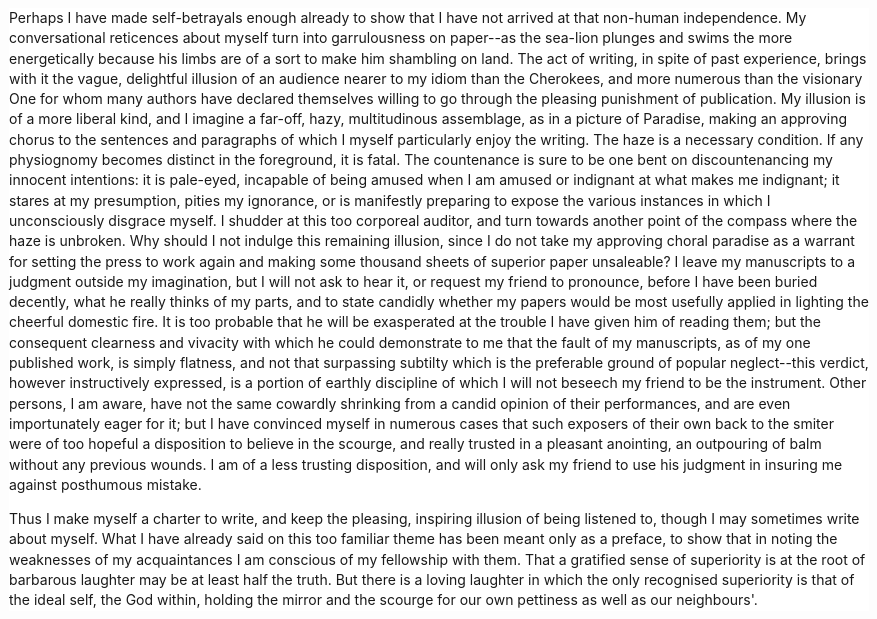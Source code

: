 Perhaps I have made self-betrayals enough already to show that I have not arrived at that non-human independence. My conversational reticences about myself turn into garrulousness on paper--as the sea-lion plunges and swims the more energetically because his limbs are of a sort to make him shambling on land. The act of writing, in spite of past experience, brings with it the vague, delightful illusion of an audience nearer to my idiom than the Cherokees, and more numerous than the visionary One for whom many authors have declared themselves willing to go through the pleasing punishment of publication. My illusion is of a more liberal kind, and I imagine a far-off, hazy, multitudinous assemblage, as in a picture of Paradise, making an approving chorus to the sentences and paragraphs of which I myself particularly enjoy the writing. The haze is a necessary condition. If any physiognomy becomes distinct in the foreground, it is fatal. The countenance is sure to be one bent on discountenancing my innocent intentions: it is pale-eyed, incapable of being amused when I am amused or indignant at what makes me indignant; it stares at my presumption, pities my ignorance, or is manifestly preparing to expose the various instances in which I unconsciously disgrace myself. I shudder at this too corporeal auditor, and turn towards another point of the compass where the haze is unbroken. Why should I not indulge this remaining illusion, since I do not take my approving choral paradise as a warrant for setting the press to work again and making some thousand sheets of superior paper unsaleable? I leave my manuscripts to a judgment outside my imagination, but I will not ask to hear it, or request my friend to pronounce, before I have been buried decently, what he really thinks of my parts, and to state candidly whether my papers would be most usefully applied in lighting the cheerful domestic fire. It is too probable that he will be exasperated at the trouble I have given him of reading them; but the consequent clearness and vivacity with which he could demonstrate to me that the fault of my manuscripts, as of my one published work, is simply flatness, and not that surpassing subtilty which is the preferable ground of popular neglect--this verdict, however instructively expressed, is a portion of earthly discipline of which I will not beseech my friend to be the instrument. Other persons, I am aware, have not the same cowardly shrinking from a candid opinion of their performances, and are even importunately eager for it; but I have convinced myself in numerous cases that such exposers of their own back to the smiter were of too hopeful a disposition to believe in the scourge, and really trusted in a pleasant anointing, an outpouring of balm without any previous wounds. I am of a less trusting disposition, and will only ask my friend to use his judgment in insuring me against posthumous mistake. 

Thus I make myself a charter to write, and keep the pleasing, inspiring illusion of being listened to, though I may sometimes write about myself. What I have already said on this too familiar theme has been meant only as a preface, to show that in noting the weaknesses of my acquaintances I am conscious of my fellowship with them. That a gratified sense of superiority is at the root of barbarous laughter may be at least half the truth. But there is a loving laughter in which the only recognised superiority is that of the ideal self, the God within, holding the mirror and the scourge for our own pettiness as well as our neighbours'. 

